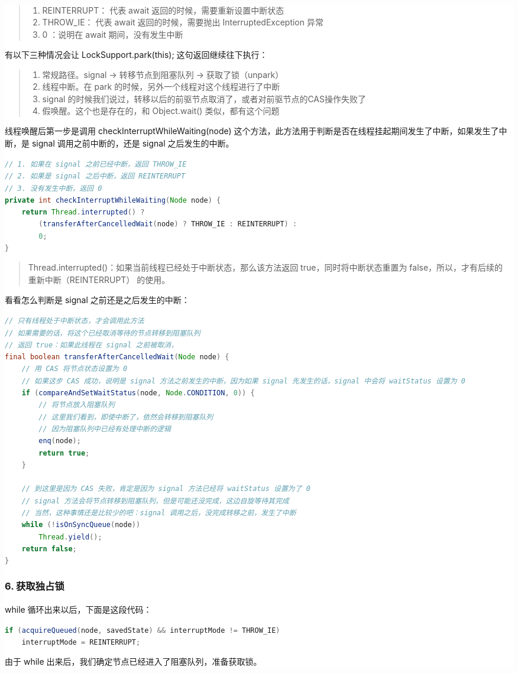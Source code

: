 > 1. REINTERRUPT： 代表 await 返回的时候，需要重新设置中断状态
> 2. THROW_IE： 代表 await 返回的时候，需要抛出 InterruptedException 异常
> 3. 0 ：说明在 await 期间，没有发生中断

有以下三种情况会让 LockSupport.park(this); 这句返回继续往下执行：
> 1. 常规路径。signal -> 转移节点到阻塞队列 -> 获取了锁（unpark）
> 2. 线程中断。在 park 的时候，另外一个线程对这个线程进行了中断
> 3. signal 的时候我们说过，转移以后的前驱节点取消了，或者对前驱节点的CAS操作失败了
> 4. 假唤醒。这个也是存在的，和 Object.wait() 类似，都有这个问题

线程唤醒后第一步是调用 checkInterruptWhileWaiting(node) 这个方法，此方法用于判断是否在线程挂起期间发生了中断，如果发生了中断，是 signal 调用之前中断的，还是 signal 之后发生的中断。
```java
// 1. 如果在 signal 之前已经中断，返回 THROW_IE
// 2. 如果是 signal 之后中断，返回 REINTERRUPT
// 3. 没有发生中断，返回 0
private int checkInterruptWhileWaiting(Node node) {
    return Thread.interrupted() ?
        (transferAfterCancelledWait(node) ? THROW_IE : REINTERRUPT) :
        0;
}
```
> Thread.interrupted()：如果当前线程已经处于中断状态，那么该方法返回 true，同时将中断状态重置为 false，所以，才有后续的 重新中断（REINTERRUPT） 的使用。

看看怎么判断是 signal 之前还是之后发生的中断：
```java
// 只有线程处于中断状态，才会调用此方法
// 如果需要的话，将这个已经取消等待的节点转移到阻塞队列
// 返回 true：如果此线程在 signal 之前被取消，
final boolean transferAfterCancelledWait(Node node) {
    // 用 CAS 将节点状态设置为 0 
    // 如果这步 CAS 成功，说明是 signal 方法之前发生的中断，因为如果 signal 先发生的话，signal 中会将 waitStatus 设置为 0
    if (compareAndSetWaitStatus(node, Node.CONDITION, 0)) {
        // 将节点放入阻塞队列
        // 这里我们看到，即使中断了，依然会转移到阻塞队列
        // 因为阻塞队列中已经有处理中断的逻辑
        enq(node);
        return true;
    }

    // 到这里是因为 CAS 失败，肯定是因为 signal 方法已经将 waitStatus 设置为了 0
    // signal 方法会将节点转移到阻塞队列，但是可能还没完成，这边自旋等待其完成
    // 当然，这种事情还是比较少的吧：signal 调用之后，没完成转移之前，发生了中断
    while (!isOnSyncQueue(node))
        Thread.yield();
    return false;
}
```
### 6. 获取独占锁
while 循环出来以后，下面是这段代码：
```java
if (acquireQueued(node, savedState) && interruptMode != THROW_IE)
    interruptMode = REINTERRUPT;
```
由于 while 出来后，我们确定节点已经进入了阻塞队列，准备获取锁。
